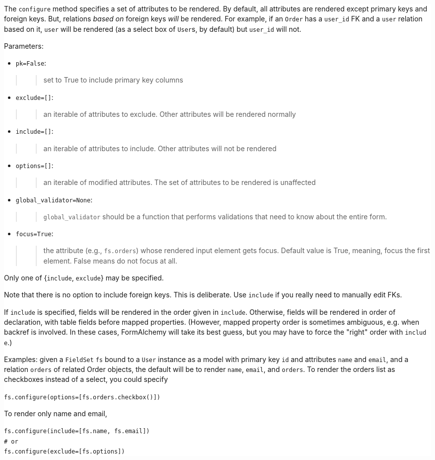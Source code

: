 The `configure` method specifies a set of attributes to be rendered.
By default, all attributes are rendered except primary keys and
foreign keys.  But, relations _based on_ foreign keys _will_ be
rendered.  For example, if an `Order` has a `user_id` FK and a `user`
relation based on it, `user` will be rendered (as a select box of
`User`s, by default) but `user_id` will not.

Parameters:
  * `pk=False`:
> > set to True to include primary key columns
  * `exclude=[]`:
> > an iterable of attributes to exclude.  Other attributes will
> > be rendered normally
  * `include=[]`:
> > an iterable of attributes to include.  Other attributes will
> > not be rendered
  * `options=[]`:
> > an iterable of modified attributes.  The set of attributes to
> > be rendered is unaffected
  * `global_validator=None`:
> > `global_validator` should be a function that performs
> > validations that need to know about the entire form.
  * `focus=True`:
> > the attribute (e.g., `fs.orders`) whose rendered input element
> > gets focus. Default value is True, meaning, focus the first
> > element. False means do not focus at all.

Only one of {`include`, `exclude`} may be specified.

Note that there is no option to include foreign keys.  This is
deliberate.  Use `include` if you really need to manually edit FKs.

If `include` is specified, fields will be rendered in the order given
in `include`.  Otherwise, fields will be rendered in order of declaration,
with table fields before mapped properties.  (However, mapped property order
is sometimes ambiguous, e.g. when backref is involved.  In these cases,
FormAlchemy will take its best guess, but you may have to force the
"right" order with `include`.)

Examples: given a `FieldSet` `fs` bound to a `User` instance as a
model with primary key `id` and attributes `name` and `email`, and a
relation `orders` of related Order objects, the default will be to
render `name`, `email`, and `orders`. To render the orders list as
checkboxes instead of a select, you could specify

```
fs.configure(options=[fs.orders.checkbox()]) 
```

To render only name and email,

```
fs.configure(include=[fs.name, fs.email]) 
# or
fs.configure(exclude=[fs.options]) 
```
